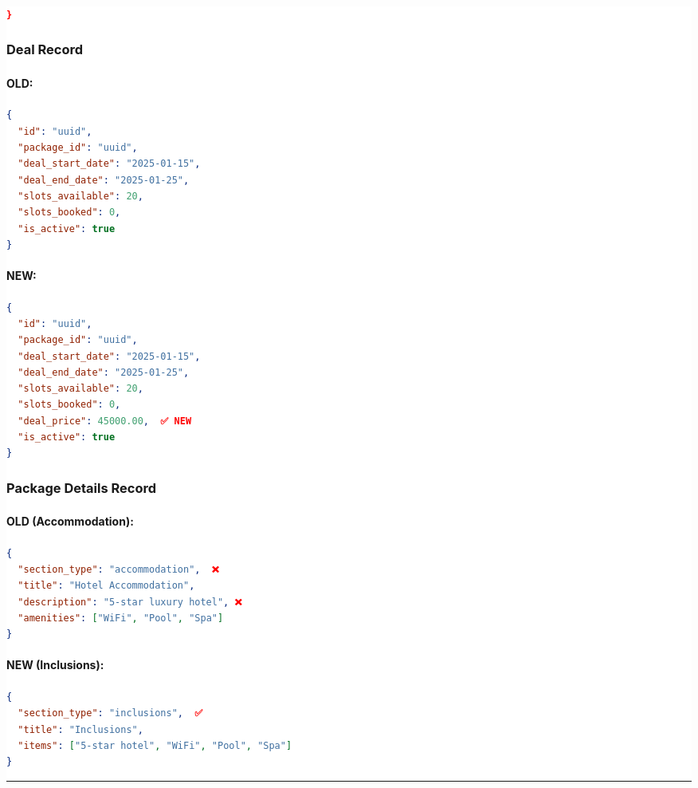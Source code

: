 ```json
}
```

### Deal Record

#### OLD:
```json
{
  "id": "uuid",
  "package_id": "uuid",
  "deal_start_date": "2025-01-15",
  "deal_end_date": "2025-01-25",
  "slots_available": 20,
  "slots_booked": 0,
  "is_active": true
}
```

#### NEW:
```json
{
  "id": "uuid",
  "package_id": "uuid",
  "deal_start_date": "2025-01-15",
  "deal_end_date": "2025-01-25",
  "slots_available": 20,
  "slots_booked": 0,
  "deal_price": 45000.00,  ✅ NEW
  "is_active": true
}
```

### Package Details Record

#### OLD (Accommodation):
```json
{
  "section_type": "accommodation",  ❌
  "title": "Hotel Accommodation",
  "description": "5-star luxury hotel", ❌
  "amenities": ["WiFi", "Pool", "Spa"]
}
```

#### NEW (Inclusions):
```json
{
  "section_type": "inclusions",  ✅
  "title": "Inclusions",
  "items": ["5-star hotel", "WiFi", "Pool", "Spa"]
}
```

---